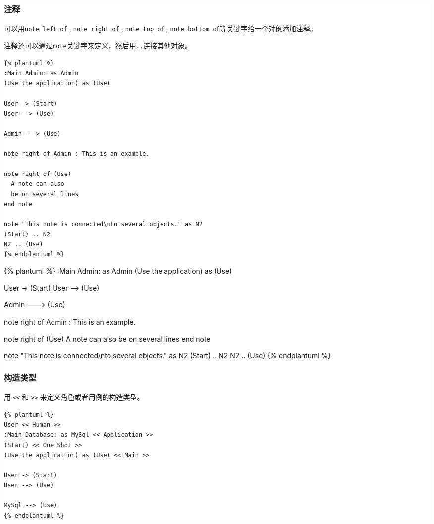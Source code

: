 ### 注释

 可以用`note left of` , `note right of` , `note top of` , `note bottom of`等关键字给一个对象添加注释。 

 注释还可以通过`note`关键字来定义，然后用`..`连接其他对象。 

```markdown
{% plantuml %}
:Main Admin: as Admin
(Use the application) as (Use)

User -> (Start)
User --> (Use)

Admin ---> (Use)

note right of Admin : This is an example.

note right of (Use)
  A note can also
  be on several lines
end note

note "This note is connected\nto several objects." as N2
(Start) .. N2
N2 .. (Use)
{% endplantuml %}
```

{% plantuml %}
:Main Admin: as Admin
(Use the application) as (Use)

User -> (Start)
User --> (Use)

Admin ---> (Use)

note right of Admin : This is an example.

note right of (Use)
  A note can also
  be on several lines
end note

note "This note is connected\nto several objects." as N2
(Start) .. N2
N2 .. (Use)
{% endplantuml %}

### 构造类型

 用 `<<` 和 `>>` 来定义角色或者用例的构造类型。 

```markdown
{% plantuml %}
User << Human >>
:Main Database: as MySql << Application >>
(Start) << One Shot >>
(Use the application) as (Use) << Main >>

User -> (Start)
User --> (Use)

MySql --> (Use)
{% endplantuml %}
```
